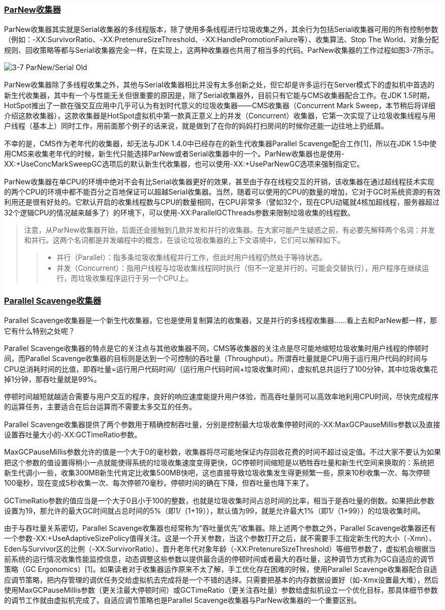 ### [ParNew收集器](http://www.cloudruo.com/2017/04/06/3-%E5%9E%83%E5%9C%BE%E6%94%B6%E9%9B%86%E5%99%A8%E4%B8%8E%E5%86%85%E5%AD%98%E5%88%86%E9%85%8D%E7%AD%96%E7%95%A5/#3-5-2-ParNew%E6%94%B6%E9%9B%86%E5%99%A8)

ParNew收集器其实就是Serial收集器的多线程版本，除了使用多条线程进行垃圾收集之外，其余行为包括Serial收集器可用的所有控制参数（例如：-XX:SurvivorRatio、-XX:PretenureSizeThreshold、-XX:HandlePromotionFailure等）、收集算法、Stop The World、对象分配规则、回收策略等都与Serial收集器完全一样，在实现上，这两种收集器也共用了相当多的代码。ParNew收集器的工作过程如图3-7所示。

![3-7 ParNew/Serial Old](https://static.oschina.net/uploads/img/201704/05150527_7xfl.png "3-7 ParNew/Serial Old")

ParNew收集器除了多线程收集之外，其他与Serial收集器相比并没有太多创新之处，但它却是许多运行在Server模式下的虚拟机中首选的新生代收集器，其中有一个与性能无关但很重要的原因是，除了Serial收集器外，目前只有它能与CMS收集器配合工作。在JDK 1.5时期，HotSpot推出了一款在强交互应用中几乎可认为有划时代意义的垃圾收集器——CMS收集器（Concurrent Mark Sweep，本节稍后将详细介绍这款收集器），这款收集器是HotSpot虚拟机中第一款真正意义上的并发（Concurrent）收集器，它第一次实现了让垃圾收集线程与用户线程（基本上）同时工作，用前面那个例子的话来说，就是做到了在你的妈妈打扫房间的时候你还能一边往地上扔纸屑。

不幸的是，CMS作为老年代的收集器，却无法与JDK 1.4.0中已经存在的新生代收集器Parallel Scavenge配合工作[1]，所以在JDK 1.5中使用CMS来收集老年代的时候，新生代只能选择ParNew或者Serial收集器中的一个。ParNew收集器也是使用-XX:+UseConcMarkSweepGC选项后的默认新生代收集器，也可以使用-XX:+UseParNewGC选项来强制指定它。

ParNew收集器在单CPU的环境中绝对不会有比Serial收集器更好的效果，甚至由于存在线程交互的开销，该收集器在通过超线程技术实现的两个CPU的环境中都不能百分之百地保证可以超越Serial收集器。当然，随着可以使用的CPU的数量的增加，它对于GC时系统资源的有效利用还是很有好处的。它默认开启的收集线程数与CPU的数量相同，在CPU非常多（譬如32个，现在CPU动辄就4核加超线程，服务器超过32个逻辑CPU的情况越来越多了）的环境下，可以使用-XX:ParallelGCThreads参数来限制垃圾收集的线程数。

>注意，从ParNew收集器开始，后面还会接触到几款并发和并行的收集器。在大家可能产生疑惑之前，有必要先解释两个名词：并发和并行。这两个名词都是并发编程中的概念，在谈论垃圾收集器的上下文语境中，它们可以解释如下。
>> * 并行（Parallel）：指多条垃圾收集线程并行工作，但此时用户线程仍然处于等待状态。  
>> * 并发（Concurrent）：指用户线程与垃圾收集线程同时执行（但不一定是并行的，可能会交替执行），用户程序在继续运行，而垃圾收集程序运行于另一个CPU上。

### [Parallel Scavenge收集器](http://www.cloudruo.com/2017/04/06/3-%E5%9E%83%E5%9C%BE%E6%94%B6%E9%9B%86%E5%99%A8%E4%B8%8E%E5%86%85%E5%AD%98%E5%88%86%E9%85%8D%E7%AD%96%E7%95%A5/#3-5-3-Parallel-Scavenge%E6%94%B6%E9%9B%86%E5%99%A8)

Parallel Scavenge收集器是一个新生代收集器，它也是使用复制算法的收集器，又是并行的多线程收集器……看上去和ParNew都一样，那它有什么特别之处呢？

Parallel Scavenge收集器的特点是它的关注点与其他收集器不同，CMS等收集器的关注点是尽可能地缩短垃圾收集时用户线程的停顿时间，而Parallel Scavenge收集器的目标则是达到一个可控制的吞吐量（Throughput）。所谓吞吐量就是CPU用于运行用户代码的时间与CPU总消耗时间的比值，即吞吐量=运行用户代码时间/（运行用户代码时间+垃圾收集时间），虚拟机总共运行了100分钟，其中垃圾收集花掉1分钟，那吞吐量就是99%。

停顿时间越短就越适合需要与用户交互的程序，良好的响应速度能提升用户体验，而高吞吐量则可以高效率地利用CPU时间，尽快完成程序的运算任务，主要适合在后台运算而不需要太多交互的任务。

Parallel Scavenge收集器提供了两个参数用于精确控制吞吐量，分别是控制最大垃圾收集停顿时间的-XX:MaxGCPauseMillis参数以及直接设置吞吐量大小的-XX:GCTimeRatio参数。

MaxGCPauseMillis参数允许的值是一个大于0的毫秒数，收集器将尽可能地保证内存回收花费的时间不超过设定值。不过大家不要认为如果把这个参数的值设置得稍小一点就能使得系统的垃圾收集速度变得更快，GC停顿时间缩短是以牺牲吞吐量和新生代空间来换取的：系统把新生代调小一些，收集300MB新生代肯定比收集500MB快吧，这也直接导致垃圾收集发生得更频繁一些，原来10秒收集一次、每次停顿100毫秒，现在变成5秒收集一次、每次停顿70毫秒。停顿时间的确在下降，但吞吐量也降下来了。

GCTimeRatio参数的值应当是一个大于0且小于100的整数，也就是垃圾收集时间占总时间的比率，相当于是吞吐量的倒数。如果把此参数设置为19，那允许的最大GC时间就占总时间的5%（即1/（1+19）），默认值为99，就是允许最大1%（即1/（1+99））的垃圾收集时间。

由于与吞吐量关系密切，Parallel Scavenge收集器也经常称为“吞吐量优先”收集器。除上述两个参数之外，Parallel Scavenge收集器还有一个参数-XX:+UseAdaptiveSizePolicy值得关注。这是一个开关参数，当这个参数打开之后，就不需要手工指定新生代的大小（-Xmn）、Eden与Survivor区的比例（-XX:SurvivorRatio）、晋升老年代对象年龄（-XX:PretenureSizeThreshold）等细节参数了，虚拟机会根据当前系统的运行情况收集性能监控信息，动态调整这些参数以提供最合适的停顿时间或者最大的吞吐量，这种调节方式称为GC自适应的调节策略（GC Ergonomics）[1]。如果读者对于收集器运作原来不太了解，手工优化存在困难的时候，使用Parallel Scavenge收集器配合自适应调节策略，把内存管理的调优任务交给虚拟机去完成将是一个不错的选择。只需要把基本的内存数据设置好（如-Xmx设置最大堆），然后使用MaxGCPauseMillis参数（更关注最大停顿时间）或GCTimeRatio（更关注吞吐量）参数给虚拟机设立一个优化目标，那具体细节参数的调节工作就由虚拟机完成了。自适应调节策略也是Parallel Scavenge收集器与ParNew收集器的一个重要区别。
